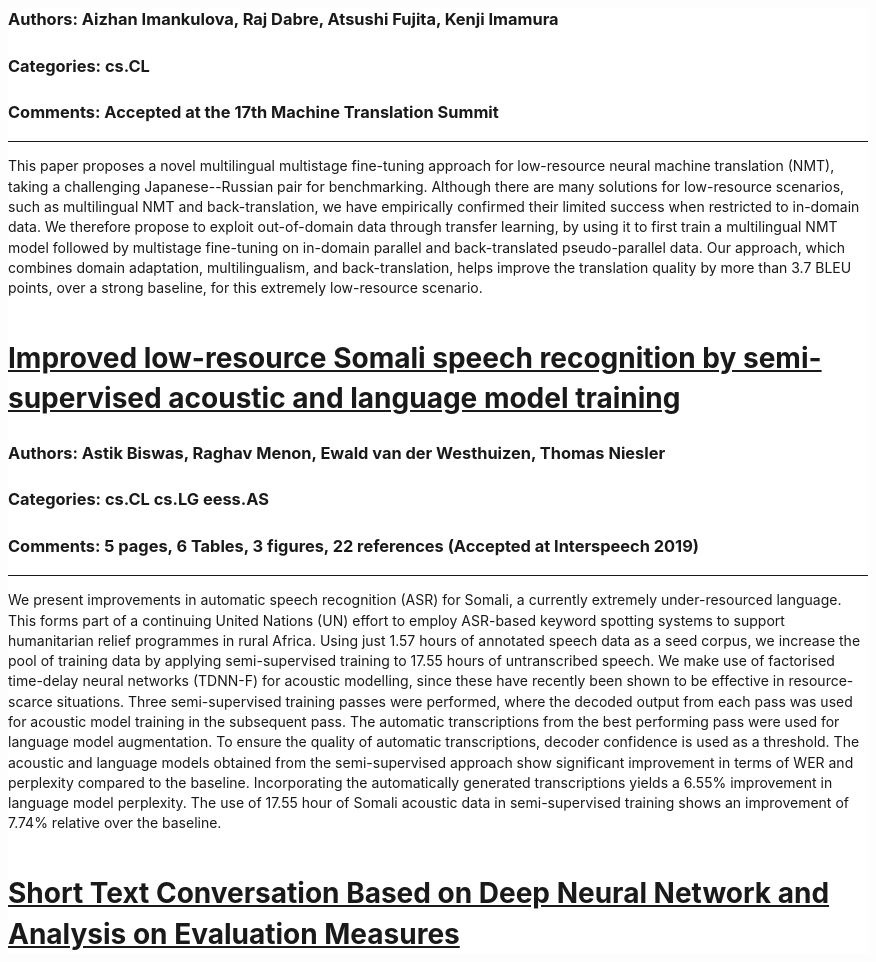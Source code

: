 ### Authors: Aizhan Imankulova, Raj Dabre, Atsushi Fujita, Kenji Imamura 
### Categories: cs.CL 
### Comments: Accepted at the 17th Machine Translation Summit  
---
This paper proposes a novel multilingual multistage fine-tuning approach for
low-resource neural machine translation (NMT), taking a challenging
Japanese--Russian pair for benchmarking. Although there are many solutions for
low-resource scenarios, such as multilingual NMT and back-translation, we have
empirically confirmed their limited success when restricted to in-domain data.
We therefore propose to exploit out-of-domain data through transfer learning,
by using it to first train a multilingual NMT model followed by multistage
fine-tuning on in-domain parallel and back-translated pseudo-parallel data. Our
approach, which combines domain adaptation, multilingualism, and
back-translation, helps improve the translation quality by more than 3.7 BLEU
points, over a strong baseline, for this extremely low-resource scenario.
# [Improved low-resource Somali speech recognition by semi-supervised acoustic and language model training ](https://arxiv.org/abs/1907.03064)

### Authors: Astik Biswas, Raghav Menon, Ewald van der Westhuizen, Thomas Niesler 
### Categories: cs.CL cs.LG eess.AS 
### Comments: 5 pages, 6 Tables, 3 figures, 22 references (Accepted at Interspeech 2019)  
---
We present improvements in automatic speech recognition (ASR) for Somali, a
currently extremely under-resourced language. This forms part of a continuing
United Nations (UN) effort to employ ASR-based keyword spotting systems to
support humanitarian relief programmes in rural Africa. Using just 1.57 hours
of annotated speech data as a seed corpus, we increase the pool of training
data by applying semi-supervised training to 17.55 hours of untranscribed
speech. We make use of factorised time-delay neural networks (TDNN-F) for
acoustic modelling, since these have recently been shown to be effective in
resource-scarce situations. Three semi-supervised training passes were
performed, where the decoded output from each pass was used for acoustic model
training in the subsequent pass. The automatic transcriptions from the best
performing pass were used for language model augmentation. To ensure the
quality of automatic transcriptions, decoder confidence is used as a threshold.
The acoustic and language models obtained from the semi-supervised approach
show significant improvement in terms of WER and perplexity compared to the
baseline. Incorporating the automatically generated transcriptions yields a
6.55\% improvement in language model perplexity. The use of 17.55 hour of
Somali acoustic data in semi-supervised training shows an improvement of 7.74\%
relative over the baseline.
# [Short Text Conversation Based on Deep Neural Network and Analysis on Evaluation Measures ](https://arxiv.org/abs/1907.03070)
